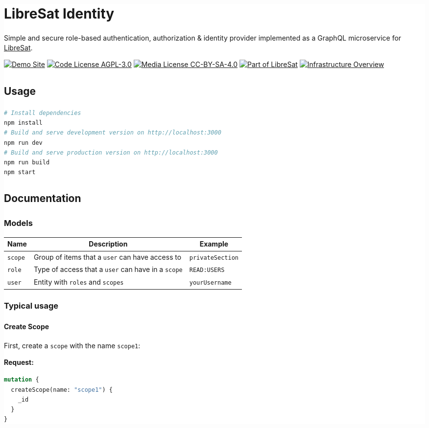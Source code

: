 # LibreSat Identity

Simple and secure role-based authentication, authorization & identity provider implemented as a GraphQL microservice for [LibreSat](https://libresat.space/).

[![Demo Site](https://img.shields.io/badge/Demo%20Site-Not%20Available-red.svg)](https://libresat.space)
[![Code License AGPL-3.0](https://img.shields.io/badge/Code%20License-AGPL--3.0-brightgreen.svg)](https://www.gnu.org/licenses/agpl-3.0.en.html)
[![Media License CC-BY-SA-4.0](https://img.shields.io/badge/Media%20License-CC--BY--SA--4.0-brightgreen.svg)](https://creativecommons.org/licenses/by-sa/4.0/)
[![Part of LibreSat](https://img.shields.io/badge/Part%20Of-LibreSat-blue.svg)](https://gitlab.com/libresat/libresat)
[![Infrastructure Overview](https://img.shields.io/badge/Support-Infrastructure%20Overview-blue.svg)](https://libresat.space/docs/infrastructure)

## Usage

```bash
# Install dependencies
npm install
# Build and serve development version on http://localhost:3000
npm run dev
# Build and serve production version on http://localhost:3000
npm run build
npm start
```

## Documentation

### Models

| Name    | Description                                        | Example          |
| ------- | -------------------------------------------------- | ---------------- |
| `scope` | Group of items that a `user` can have access to    | `privateSection` |
| `role`  | Type of access that a `user` can have in a `scope` | `READ:USERS`     |
| `user`  | Entity with `roles` and `scopes`                   | `yourUsername`   |

### Typical usage

#### Create Scope

First, create a `scope` with the name `scope1`:

**Request:**

```graphql
mutation {
  createScope(name: "scope1") {
    _id
  }
}
```
